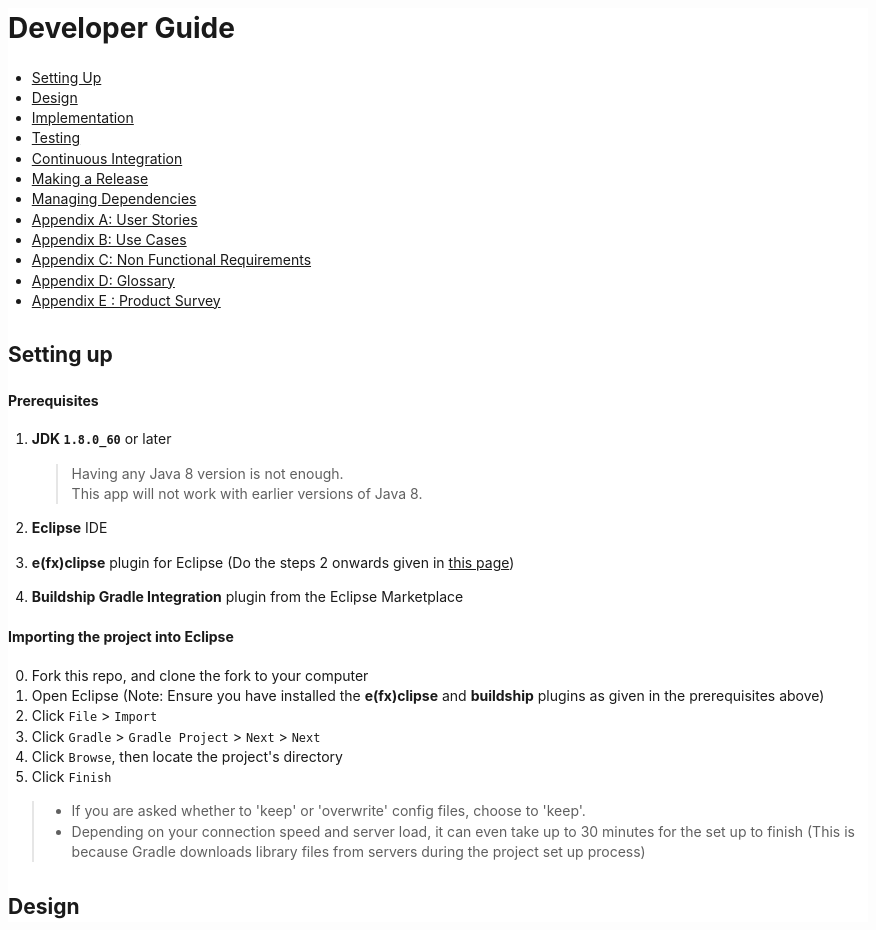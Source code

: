 # Developer Guide 

* [Setting Up](#setting-up)
* [Design](#design)
* [Implementation](#implementation)
* [Testing](#testing)
* [Continuous Integration](#continuous-integration)
* [Making a Release](#making-a-release)
* [Managing Dependencies](#managing-dependencies)
* [Appendix A: User Stories](#appendix-a--user-stories)
* [Appendix B: Use Cases](#appendix-b--use-cases)
* [Appendix C: Non Functional Requirements](#appendix-c--non-functional-requirements)
* [Appendix D: Glossary](#appendix-d--glossary)
* [Appendix E : Product Survey](#appendix-e-product-survey)


## Setting up

#### Prerequisites

1. **JDK `1.8.0_60`**  or later<br>

    > Having any Java 8 version is not enough. <br>
    This app will not work with earlier versions of Java 8.
    
2. **Eclipse** IDE
3. **e(fx)clipse** plugin for Eclipse (Do the steps 2 onwards given in
   [this page](http://www.eclipse.org/efxclipse/install.html#for-the-ambitious))
4. **Buildship Gradle Integration** plugin from the Eclipse Marketplace


#### Importing the project into Eclipse

0. Fork this repo, and clone the fork to your computer
1. Open Eclipse (Note: Ensure you have installed the **e(fx)clipse** and **buildship** plugins as given 
   in the prerequisites above)
2. Click `File` > `Import`
3. Click `Gradle` > `Gradle Project` > `Next` > `Next`
4. Click `Browse`, then locate the project's directory
5. Click `Finish`

  > * If you are asked whether to 'keep' or 'overwrite' config files, choose to 'keep'.
  > * Depending on your connection speed and server load, it can even take up to 30 minutes for the set up to finish
      (This is because Gradle downloads library files from servers during the project set up process)

## Design

